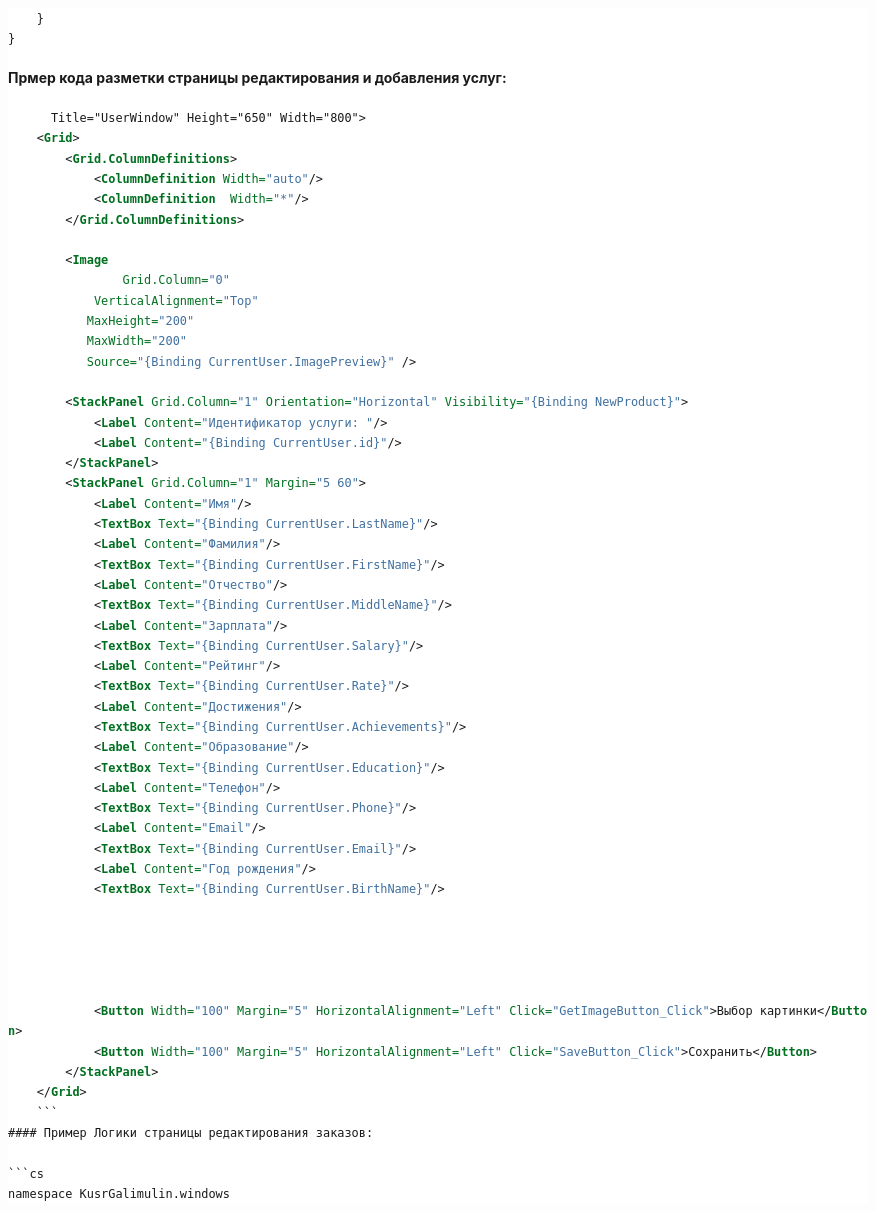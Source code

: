 ```xml
    }
}

```


#### Прмер кода разметки страницы редактирования и добавления услуг:
```xml
      Title="UserWindow" Height="650" Width="800">
    <Grid>
        <Grid.ColumnDefinitions>
            <ColumnDefinition Width="auto"/>
            <ColumnDefinition  Width="*"/>
        </Grid.ColumnDefinitions>

        <Image 
                Grid.Column="0"
            VerticalAlignment="Top"
           MaxHeight="200" 
           MaxWidth="200" 
           Source="{Binding CurrentUser.ImagePreview}" />

        <StackPanel Grid.Column="1" Orientation="Horizontal" Visibility="{Binding NewProduct}">
            <Label Content="Идентификатор услуги: "/>
            <Label Content="{Binding CurrentUser.id}"/>
        </StackPanel>
        <StackPanel Grid.Column="1" Margin="5 60">
            <Label Content="Имя"/>
            <TextBox Text="{Binding CurrentUser.LastName}"/>
            <Label Content="Фамилия"/>
            <TextBox Text="{Binding CurrentUser.FirstName}"/>
            <Label Content="Отчество"/>
            <TextBox Text="{Binding CurrentUser.MiddleName}"/>
            <Label Content="Зарплата"/>
            <TextBox Text="{Binding CurrentUser.Salary}"/>
            <Label Content="Рейтинг"/>
            <TextBox Text="{Binding CurrentUser.Rate}"/>
            <Label Content="Достижения"/>
            <TextBox Text="{Binding CurrentUser.Achievements}"/>
            <Label Content="Образование"/>
            <TextBox Text="{Binding CurrentUser.Education}"/>
            <Label Content="Телефон"/>
            <TextBox Text="{Binding CurrentUser.Phone}"/>
            <Label Content="Email"/>
            <TextBox Text="{Binding CurrentUser.Email}"/>
            <Label Content="Год рождения"/>
            <TextBox Text="{Binding CurrentUser.BirthName}"/>
            




            <Button Width="100" Margin="5" HorizontalAlignment="Left" Click="GetImageButton_Click">Выбор картинки</Button>
            <Button Width="100" Margin="5" HorizontalAlignment="Left" Click="SaveButton_Click">Сохранить</Button>
        </StackPanel>
    </Grid>
    ```
#### Пример Логики страницы редактирования заказов:

```cs
namespace KusrGalimulin.windows
```